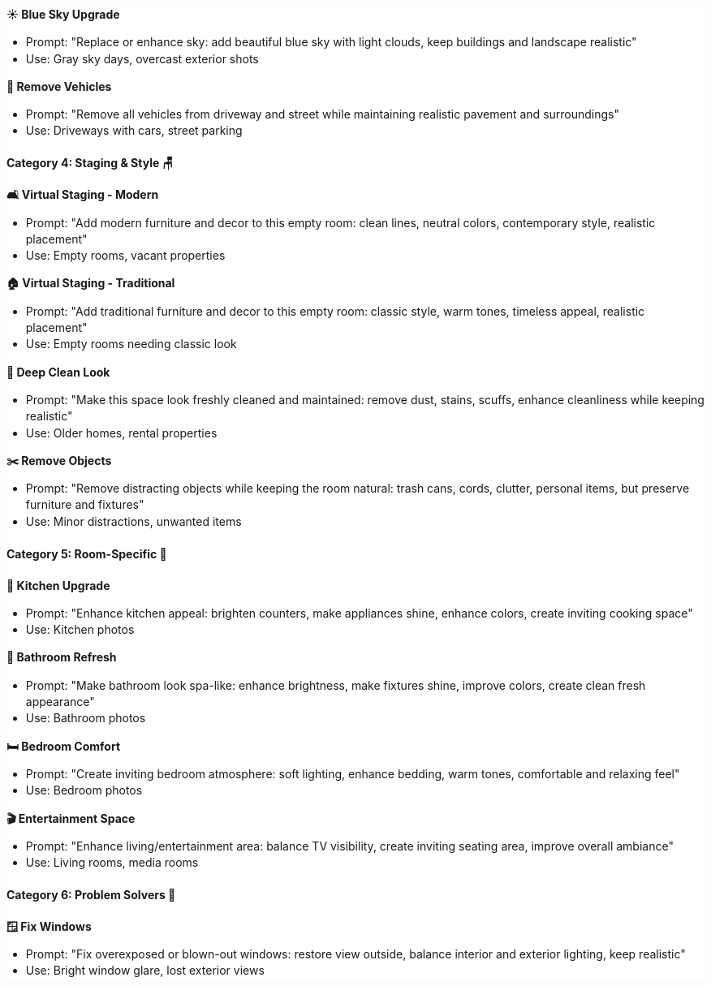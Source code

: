 **☀️ Blue Sky Upgrade**
- Prompt: "Replace or enhance sky: add beautiful blue sky with light clouds, keep buildings and landscape realistic"
- Use: Gray sky days, overcast exterior shots

**🚗 Remove Vehicles**
- Prompt: "Remove all vehicles from driveway and street while maintaining realistic pavement and surroundings"
- Use: Driveways with cars, street parking

#### Category 4: Staging & Style 🪑
**🛋️ Virtual Staging - Modern**
- Prompt: "Add modern furniture and decor to this empty room: clean lines, neutral colors, contemporary style, realistic placement"
- Use: Empty rooms, vacant properties

**🏠 Virtual Staging - Traditional**
- Prompt: "Add traditional furniture and decor to this empty room: classic style, warm tones, timeless appeal, realistic placement"
- Use: Empty rooms needing classic look

**🧼 Deep Clean Look**
- Prompt: "Make this space look freshly cleaned and maintained: remove dust, stains, scuffs, enhance cleanliness while keeping realistic"
- Use: Older homes, rental properties

**✂️ Remove Objects**
- Prompt: "Remove distracting objects while keeping the room natural: trash cans, cords, clutter, personal items, but preserve furniture and fixtures"
- Use: Minor distractions, unwanted items

#### Category 5: Room-Specific 🍳
**🍳 Kitchen Upgrade**
- Prompt: "Enhance kitchen appeal: brighten counters, make appliances shine, enhance colors, create inviting cooking space"
- Use: Kitchen photos

**🛁 Bathroom Refresh**
- Prompt: "Make bathroom look spa-like: enhance brightness, make fixtures shine, improve colors, create clean fresh appearance"
- Use: Bathroom photos

**🛏️ Bedroom Comfort**
- Prompt: "Create inviting bedroom atmosphere: soft lighting, enhance bedding, warm tones, comfortable and relaxing feel"
- Use: Bedroom photos

**🎬 Entertainment Space**
- Prompt: "Enhance living/entertainment area: balance TV visibility, create inviting seating area, improve overall ambiance"
- Use: Living rooms, media rooms

#### Category 6: Problem Solvers 🔧
**🪟 Fix Windows**
- Prompt: "Fix overexposed or blown-out windows: restore view outside, balance interior and exterior lighting, keep realistic"
- Use: Bright window glare, lost exterior views
